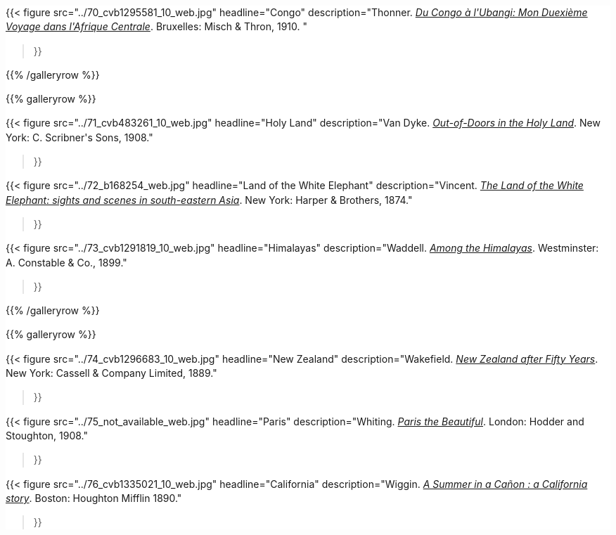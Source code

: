 {{< figure src="../70_cvb1295581_10_web.jpg"
           headline="Congo"
           description="Thonner. *[Du Congo à l'Ubangi: Mon Duexième Voyage dans l'Afrique Centrale](https://bc-primo.hosted.exlibrisgroup.com/primo-explore/fulldisplay?docid=ALMA-BC21386367710001021&context=L&vid=bclib_new&search_scope=bcl&tab=bcl_only&lang=en_US)*. Bruxelles: Misch & Thron, 1910. "
>}}

{{% /galleryrow %}}

{{% galleryrow %}}

{{< figure src="../71_cvb483261_10_web.jpg"
           headline="Holy Land"
           description="Van Dyke. *[Out-of-Doors in the Holy Land](https://bc-primo.hosted.exlibrisgroup.com/primo-explore/fulldisplay?docid=ALMA-BC21338068720001021&context=L&vid=bclib_new&search_scope=bcl&tab=bcl_only&lang=en_US)*. New York: C. Scribner's Sons, 1908."
>}}

{{< figure src="../72_b168254_web.jpg"
           headline="Land of the White Elephant"
           description="Vincent. *[The Land of the White Elephant: sights and scenes in south-eastern Asia](https://bc-primo.hosted.exlibrisgroup.com/primo-explore/fulldisplay?docid=ALMA-BC21382849470001021&context=L&vid=bclib_new&search_scope=bcl&tab=bcl_only&lang=en_US)*. New York: Harper & Brothers, 1874."
>}}

{{< figure src="../73_cvb1291819_10_web.jpg"
           headline="Himalayas"
           description="Waddell. *[Among the Himalayas](https://bc-primo.hosted.exlibrisgroup.com/primo-explore/fulldisplay?docid=ALMA-BC21331961740001021&context=L&vid=bclib_new&search_scope=bcl&tab=bcl_only&lang=en_US)*. Westminster: A. Constable & Co., 1899."
>}}

{{% /galleryrow %}}

{{% galleryrow %}}

{{< figure src="../74_cvb1296683_10_web.jpg"
           headline="New Zealand"
           description="Wakefield. *[New Zealand after Fifty Years](https://bc-primo.hosted.exlibrisgroup.com/primo-explore/fulldisplay?docid=ALMA-BC21315617140001021&context=L&vid=bclib_new&search_scope=bcl&tab=bcl_only&lang=en_US)*. New York: Cassell & Company Limited, 1889."
>}}

{{< figure src="../75_not_available_web.jpg"
           headline="Paris"
           description="Whiting. *[Paris the Beautiful](https://bc-primo.hosted.exlibrisgroup.com/primo-explore/fulldisplay?docid=ALMA-BC21386082910001021&context=L&vid=bclib_new&search_scope=bcl&tab=bcl_only&lang=en_US)*. London: Hodder and Stoughton, 1908."
>}}

{{< figure src="../76_cvb1335021_10_web.jpg"
           headline="California"
           description="Wiggin. *[A Summer in a Cañon : a California story](https://bc-primo.hosted.exlibrisgroup.com/primo-explore/fulldisplay?docid=ALMA-BC21326191260001021&context=L&vid=bclib_new&search_scope=bcl&tab=bcl_only&lang=en_US)*. Boston: Houghton Mifflin 1890."
>}}
